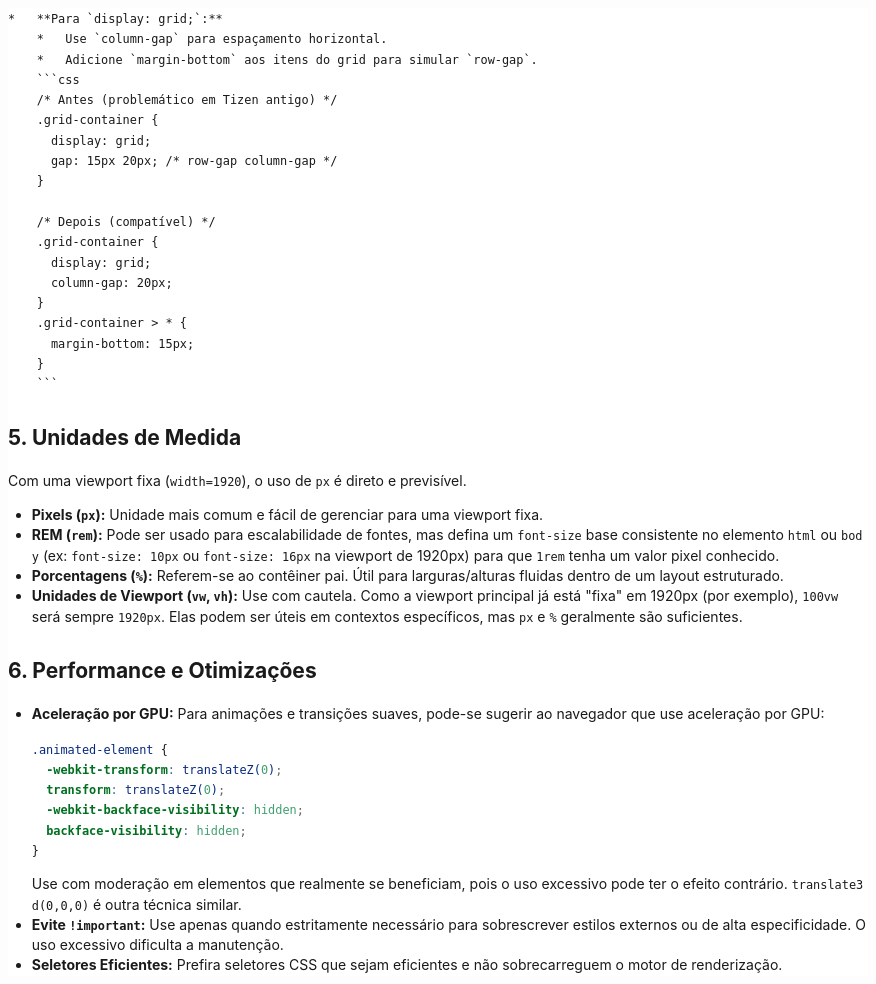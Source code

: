    *   **Para `display: grid;`:**
        *   Use `column-gap` para espaçamento horizontal.
        *   Adicione `margin-bottom` aos itens do grid para simular `row-gap`.
        ```css
        /* Antes (problemático em Tizen antigo) */
        .grid-container {
          display: grid;
          gap: 15px 20px; /* row-gap column-gap */
        }

        /* Depois (compatível) */
        .grid-container {
          display: grid;
          column-gap: 20px;
        }
        .grid-container > * {
          margin-bottom: 15px;
        }
        ```

## 5. Unidades de Medida

Com uma viewport fixa (`width=1920`), o uso de `px` é direto e previsível.

*   **Pixels (`px`):** Unidade mais comum e fácil de gerenciar para uma viewport fixa.
*   **REM (`rem`):** Pode ser usado para escalabilidade de fontes, mas defina um `font-size` base consistente no elemento `html` ou `body` (ex: `font-size: 10px` ou `font-size: 16px` na viewport de 1920px) para que `1rem` tenha um valor pixel conhecido.
*   **Porcentagens (`%`):** Referem-se ao contêiner pai. Útil para larguras/alturas fluidas dentro de um layout estruturado.
*   **Unidades de Viewport (`vw`, `vh`):** Use com cautela. Como a viewport principal já está "fixa" em 1920px (por exemplo), `100vw` será sempre `1920px`. Elas podem ser úteis em contextos específicos, mas `px` e `%` geralmente são suficientes.

## 6. Performance e Otimizações

*   **Aceleração por GPU:** Para animações e transições suaves, pode-se sugerir ao navegador que use aceleração por GPU:
    ```css
    .animated-element {
      -webkit-transform: translateZ(0);
      transform: translateZ(0);
      -webkit-backface-visibility: hidden;
      backface-visibility: hidden;
    }
    ```
    Use com moderação em elementos que realmente se beneficiam, pois o uso excessivo pode ter o efeito contrário. `translate3d(0,0,0)` é outra técnica similar.
*   **Evite `!important`:** Use apenas quando estritamente necessário para sobrescrever estilos externos ou de alta especificidade. O uso excessivo dificulta a manutenção.
*   **Seletores Eficientes:** Prefira seletores CSS que sejam eficientes e não sobrecarreguem o motor de renderização.

